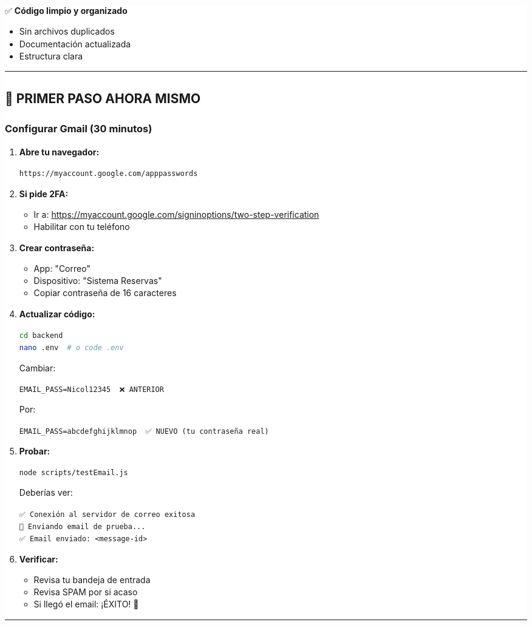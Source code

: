 ✅ **Código limpio y organizado**
- Sin archivos duplicados
- Documentación actualizada
- Estructura clara

---

## 🚀 PRIMER PASO AHORA MISMO

### Configurar Gmail (30 minutos)

1. **Abre tu navegador:**
   ```
   https://myaccount.google.com/apppasswords
   ```

2. **Si pide 2FA:**
   - Ir a: https://myaccount.google.com/signinoptions/two-step-verification
   - Habilitar con tu teléfono

3. **Crear contraseña:**
   - App: "Correo"
   - Dispositivo: "Sistema Reservas"
   - Copiar contraseña de 16 caracteres

4. **Actualizar código:**
   ```bash
   cd backend
   nano .env  # o code .env
   ```
   
   Cambiar:
   ```env
   EMAIL_PASS=Nicol12345  ❌ ANTERIOR
   ```
   
   Por:
   ```env
   EMAIL_PASS=abcdefghijklmnop  ✅ NUEVO (tu contraseña real)
   ```

5. **Probar:**
   ```bash
   node scripts/testEmail.js
   ```
   
   Deberías ver:
   ```
   ✅ Conexión al servidor de correo exitosa
   📧 Enviando email de prueba...
   ✅ Email enviado: <message-id>
   ```

6. **Verificar:**
   - Revisa tu bandeja de entrada
   - Revisa SPAM por si acaso
   - Si llegó el email: ¡ÉXITO! 🎉

---
